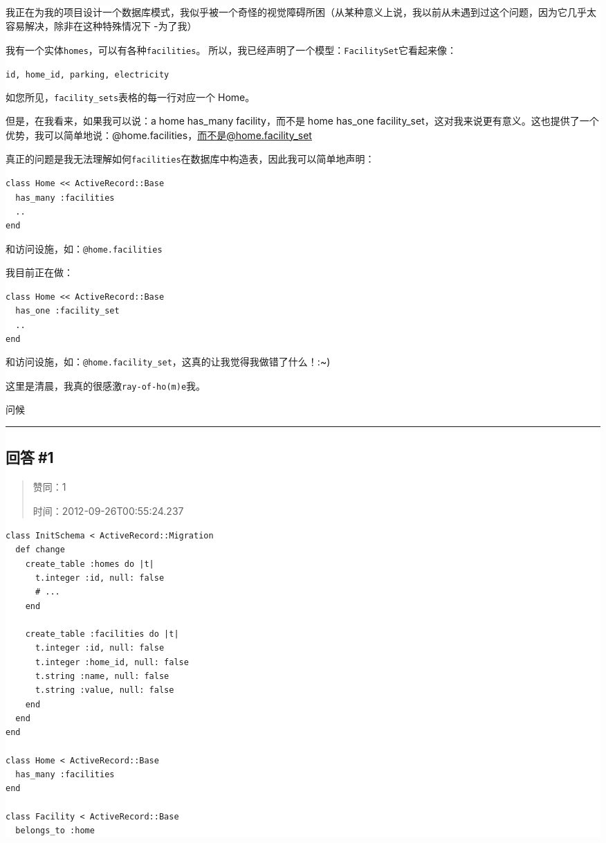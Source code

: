 我正在为我的项目设计一个数据库模式，我似乎被一个奇怪的视觉障碍所困（从某种意义上说，我以前从未遇到过这个问题，因为它几乎太容易解决，除非在这种特殊情况下 -为了我）

我有一个实体`homes`，可以有各种`facilities`。
所以，我已经声明了一个模型：`FacilitySet`它看起来像：

```
id, home_id, parking, electricity 
```

如您所见，`facility_sets`表格的每一行对应一个 Home。

但是，在我看来，如果我可以说：a home has_many facility，而不是 home has_one facility_set，这对我来说更有意义。这也提供了一个优势，我可以简单地说：@home.facilities，而不是@home.facility_set

真正的问题是我无法理解如何`facilities`在数据库中构造表，因此我可以简单地声明：

```
class Home << ActiveRecord::Base
  has_many :facilities
  ..
end 
```

和访问设施，如：`@home.facilities`

我目前正在做：

```
class Home << ActiveRecord::Base
  has_one :facility_set
  ..
end 
```

和访问设施，如：`@home.facility_set`，这真的让我觉得我做错了什么！:~)

这里是清晨，我真的很感激`ray-of-ho(m)e`我。

问候

* * *

## 回答 #1

> 赞同：1
> 
> 时间：2012-09-26T00:55:24.237

```
class InitSchema < ActiveRecord::Migration
  def change
    create_table :homes do |t|
      t.integer :id, null: false
      # ...
    end

    create_table :facilities do |t|
      t.integer :id, null: false
      t.integer :home_id, null: false
      t.string :name, null: false
      t.string :value, null: false
    end
  end
end

class Home < ActiveRecord::Base
  has_many :facilities
end

class Facility < ActiveRecord::Base
  belongs_to :home
```